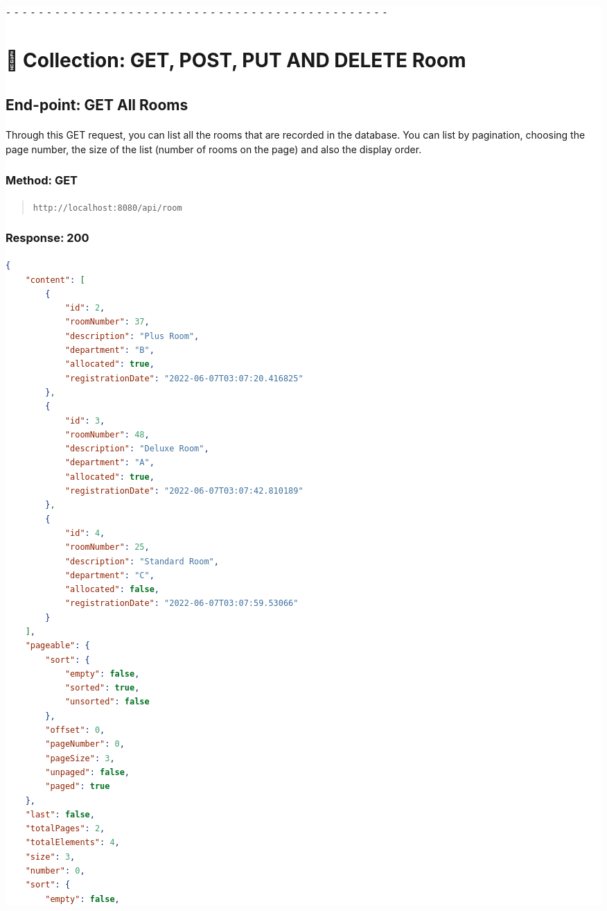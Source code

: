 
⁃ ⁃ ⁃ ⁃ ⁃ ⁃ ⁃ ⁃ ⁃ ⁃ ⁃ ⁃ ⁃ ⁃ ⁃ ⁃ ⁃ ⁃ ⁃ ⁃ ⁃ ⁃ ⁃ ⁃ ⁃ ⁃ ⁃ ⁃ ⁃ ⁃ ⁃ ⁃ ⁃ ⁃ ⁃ ⁃ ⁃ ⁃ ⁃ ⁃ ⁃ ⁃ ⁃ ⁃ ⁃ ⁃ ⁃
# 📁 Collection: GET, POST, PUT AND DELETE Room 


## End-point: GET All Rooms
Through this GET request, you can list all the rooms that are recorded in the database. You can list by pagination, choosing the page number, the size of the list (number of rooms on the page) and also the display order.
### Method: GET
>```
>http://localhost:8080/api/room
>```
### Response: 200
```json
{
    "content": [
        {
            "id": 2,
            "roomNumber": 37,
            "description": "Plus Room",
            "department": "B",
            "allocated": true,
            "registrationDate": "2022-06-07T03:07:20.416825"
        },
        {
            "id": 3,
            "roomNumber": 48,
            "description": "Deluxe Room",
            "department": "A",
            "allocated": true,
            "registrationDate": "2022-06-07T03:07:42.810189"
        },
        {
            "id": 4,
            "roomNumber": 25,
            "description": "Standard Room",
            "department": "C",
            "allocated": false,
            "registrationDate": "2022-06-07T03:07:59.53066"
        }
    ],
    "pageable": {
        "sort": {
            "empty": false,
            "sorted": true,
            "unsorted": false
        },
        "offset": 0,
        "pageNumber": 0,
        "pageSize": 3,
        "unpaged": false,
        "paged": true
    },
    "last": false,
    "totalPages": 2,
    "totalElements": 4,
    "size": 3,
    "number": 0,
    "sort": {
        "empty": false,
```
